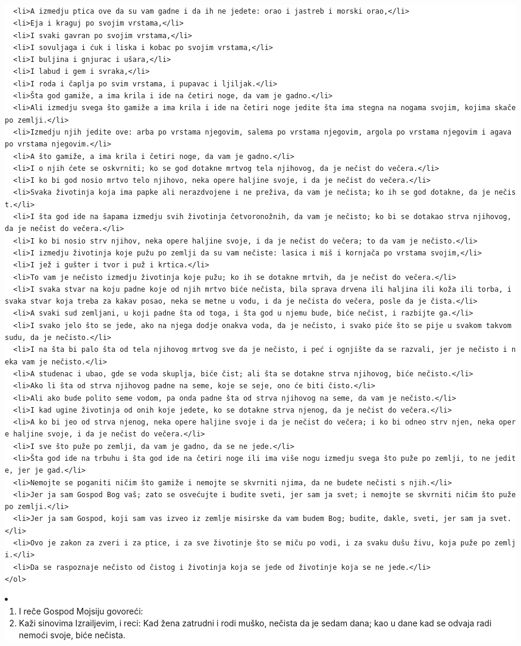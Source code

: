       <li>A izmedju ptica ove da su vam gadne i da ih ne jedete: orao i jastreb i morski orao,</li>
      <li>Eja i kraguj po svojim vrstama,</li>
      <li>I svaki gavran po svojim vrstama,</li>
      <li>I sovuljaga i ćuk i liska i kobac po svojim vrstama,</li>
      <li>I buljina i gnjurac i ušara,</li>
      <li>I labud i gem i svraka,</li>
      <li>I roda i čaplja po svim vrstama, i pupavac i ljiljak.</li>
      <li>Šta god gamiže, a ima krila i ide na četiri noge, da vam je gadno.</li>
      <li>Ali izmedju svega što gamiže a ima krila i ide na četiri noge jedite šta ima stegna na nogama svojim, kojima skače po zemlji.</li>
      <li>Izmedju njih jedite ove: arba po vrstama njegovim, salema po vrstama njegovim, argola po vrstama njegovim i agava po vrstama njegovim.</li>
      <li>A što gamiže, a ima krila i četiri noge, da vam je gadno.</li>
      <li>I o njih ćete se oskvrniti; ko se god dotakne mrtvog tela njihovog, da je nečist do večera.</li>
      <li>I ko bi god nosio mrtvo telo njihovo, neka opere haljine svoje, i da je nečist do večera.</li>
      <li>Svaka životinja koja ima papke ali nerazdvojene i ne preživa, da vam je nečista; ko ih se god dotakne, da je nečist.</li>
      <li>I šta god ide na šapama izmedju svih životinja četvoronožnih, da vam je nečisto; ko bi se dotakao strva njihovog, da je nečist do večera.</li>
      <li>I ko bi nosio strv njihov, neka opere haljine svoje, i da je nečist do večera; to da vam je nečisto.</li>
      <li>I izmedju životinja koje pužu po zemlji da su vam nečiste: lasica i miš i kornjača po vrstama svojim,</li>
      <li>I jež i gušter i tvor i puž i krtica.</li>
      <li>To vam je nečisto izmedju životinja koje pužu; ko ih se dotakne mrtvih, da je nečist do večera.</li>
      <li>I svaka stvar na koju padne koje od njih mrtvo biće nečista, bila sprava drvena ili haljina ili koža ili torba, i svaka stvar koja treba za kakav posao, neka se metne u vodu, i da je nečista do večera, posle da je čista.</li>
      <li>A svaki sud zemljani, u koji padne šta od toga, i šta god u njemu bude, biće nečist, i razbijte ga.</li>
      <li>I svako jelo što se jede, ako na njega dodje onakva voda, da je nečisto, i svako piće što se pije u svakom takvom sudu, da je nečisto.</li>
      <li>I na šta bi palo šta od tela njihovog mrtvog sve da je nečisto, i peć i ognjište da se razvali, jer je nečisto i neka vam je nečisto.</li>
      <li>A studenac i ubao, gde se voda skuplja, biće čist; ali šta se dotakne strva njihovog, biće nečisto.</li>
      <li>Ako li šta od strva njihovog padne na seme, koje se seje, ono će biti čisto.</li>
      <li>Ali ako bude polito seme vodom, pa onda padne šta od strva njihovog na seme, da vam je nečisto.</li>
      <li>I kad ugine životinja od onih koje jedete, ko se dotakne strva njenog, da je nečist do večera.</li>
      <li>A ko bi jeo od strva njenog, neka opere haljine svoje i da je nečist do večera; i ko bi odneo strv njen, neka opere haljine svoje, i da je nečist do večera.</li>
      <li>I sve što puže po zemlji, da vam je gadno, da se ne jede.</li>
      <li>Šta god ide na trbuhu i šta god ide na četiri noge ili ima više nogu izmedju svega što puže po zemlji, to ne jedite, jer je gad.</li>
      <li>Nemojte se poganiti ničim što gamiže i nemojte se skvrniti njima, da ne budete nečisti s njih.</li>
      <li>Jer ja sam Gospod Bog vaš; zato se osvećujte i budite sveti, jer sam ja svet; i nemojte se skvrniti ničim što puže po zemlji.</li>
      <li>Jer ja sam Gospod, koji sam vas izveo iz zemlje misirske da vam budem Bog; budite, dakle, sveti, jer sam ja svet.</li>
      <li>Ovo je zakon za zveri i za ptice, i za sve životinje što se miču po vodi, i za svaku dušu živu, koja puže po zemlji.</li>
      <li>Da se raspoznaje nečisto od čistog i životinja koja se jede od životinje koja se ne jede.</li>
    </ol>
  </li>
  <li>
    <ol>
      <li>I reče Gospod Mojsiju govoreći:</li>
      <li>Kaži sinovima Izrailjevim, i reci: Kad žena zatrudni i rodi muško, nečista da je sedam dana; kao u dane kad se odvaja radi nemoći svoje, biće nečista.</li>